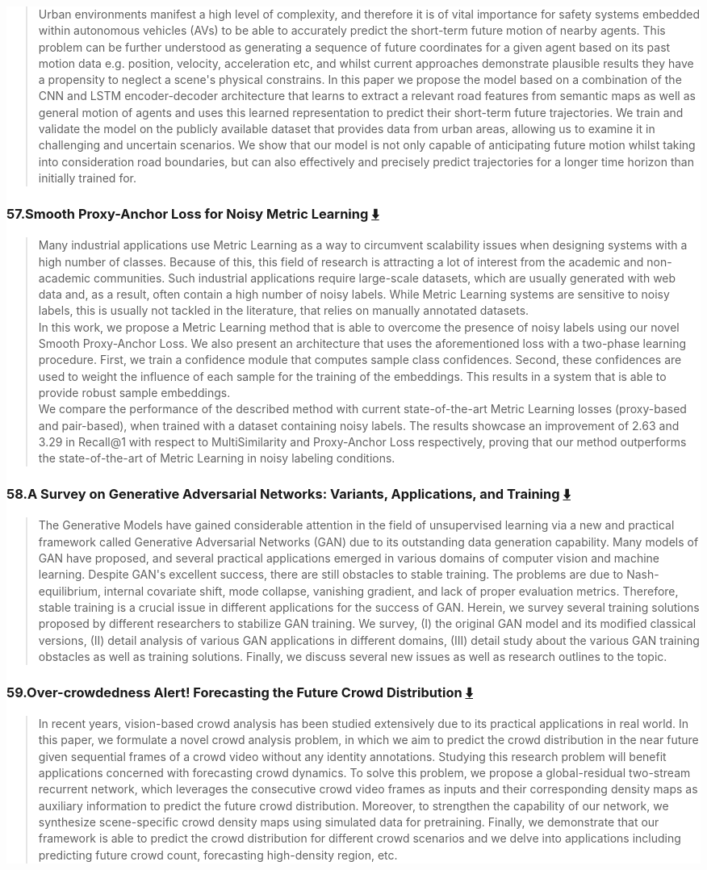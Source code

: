 >  Urban environments manifest a high level of complexity, and therefore it is of vital importance for safety systems embedded within autonomous vehicles (AVs) to be able to accurately predict the short-term future motion of nearby agents. This problem can be further understood as generating a sequence of future coordinates for a given agent based on its past motion data e.g. position, velocity, acceleration etc, and whilst current approaches demonstrate plausible results they have a propensity to neglect a scene's physical constrains. In this paper we propose the model based on a combination of the CNN and LSTM encoder-decoder architecture that learns to extract a relevant road features from semantic maps as well as general motion of agents and uses this learned representation to predict their short-term future trajectories. We train and validate the model on the publicly available dataset that provides data from urban areas, allowing us to examine it in challenging and uncertain scenarios. We show that our model is not only capable of anticipating future motion whilst taking into consideration road boundaries, but can also effectively and precisely predict trajectories for a longer time horizon than initially trained for.      
### 57.Smooth Proxy-Anchor Loss for Noisy Metric Learning  [ :arrow_down: ](https://arxiv.org/pdf/2006.05142.pdf)
>  Many industrial applications use Metric Learning as a way to circumvent scalability issues when designing systems with a high number of classes. Because of this, this field of research is attracting a lot of interest from the academic and non-academic communities. Such industrial applications require large-scale datasets, which are usually generated with web data and, as a result, often contain a high number of noisy labels. While Metric Learning systems are sensitive to noisy labels, this is usually not tackled in the literature, that relies on manually annotated datasets. <br>In this work, we propose a Metric Learning method that is able to overcome the presence of noisy labels using our novel Smooth Proxy-Anchor Loss. We also present an architecture that uses the aforementioned loss with a two-phase learning procedure. First, we train a confidence module that computes sample class confidences. Second, these confidences are used to weight the influence of each sample for the training of the embeddings. This results in a system that is able to provide robust sample embeddings. <br>We compare the performance of the described method with current state-of-the-art Metric Learning losses (proxy-based and pair-based), when trained with a dataset containing noisy labels. The results showcase an improvement of 2.63 and 3.29 in Recall@1 with respect to MultiSimilarity and Proxy-Anchor Loss respectively, proving that our method outperforms the state-of-the-art of Metric Learning in noisy labeling conditions.      
### 58.A Survey on Generative Adversarial Networks: Variants, Applications, and Training  [ :arrow_down: ](https://arxiv.org/pdf/2006.05132.pdf)
>  The Generative Models have gained considerable attention in the field of unsupervised learning via a new and practical framework called Generative Adversarial Networks (GAN) due to its outstanding data generation capability. Many models of GAN have proposed, and several practical applications emerged in various domains of computer vision and machine learning. Despite GAN's excellent success, there are still obstacles to stable training. The problems are due to Nash-equilibrium, internal covariate shift, mode collapse, vanishing gradient, and lack of proper evaluation metrics. Therefore, stable training is a crucial issue in different applications for the success of GAN. Herein, we survey several training solutions proposed by different researchers to stabilize GAN training. We survey, (I) the original GAN model and its modified classical versions, (II) detail analysis of various GAN applications in different domains, (III) detail study about the various GAN training obstacles as well as training solutions. Finally, we discuss several new issues as well as research outlines to the topic.      
### 59.Over-crowdedness Alert! Forecasting the Future Crowd Distribution  [ :arrow_down: ](https://arxiv.org/pdf/2006.05127.pdf)
>  In recent years, vision-based crowd analysis has been studied extensively due to its practical applications in real world. In this paper, we formulate a novel crowd analysis problem, in which we aim to predict the crowd distribution in the near future given sequential frames of a crowd video without any identity annotations. Studying this research problem will benefit applications concerned with forecasting crowd dynamics. To solve this problem, we propose a global-residual two-stream recurrent network, which leverages the consecutive crowd video frames as inputs and their corresponding density maps as auxiliary information to predict the future crowd distribution. Moreover, to strengthen the capability of our network, we synthesize scene-specific crowd density maps using simulated data for pretraining. Finally, we demonstrate that our framework is able to predict the crowd distribution for different crowd scenarios and we delve into applications including predicting future crowd count, forecasting high-density region, etc.      